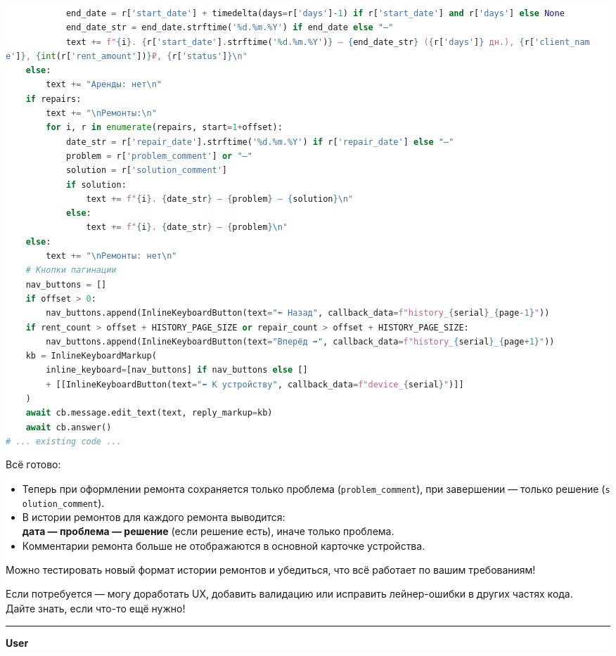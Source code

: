 ```python
            end_date = r['start_date'] + timedelta(days=r['days']-1) if r['start_date'] and r['days'] else None
            end_date_str = end_date.strftime('%d.%m.%Y') if end_date else "—"
            text += f"{i}. {r['start_date'].strftime('%d.%m.%Y')} — {end_date_str} ({r['days']} дн.), {r['client_name']}, {int(r['rent_amount'])}₽, {r['status']}\n"
    else:
        text += "Аренды: нет\n"
    if repairs:
        text += "\nРемонты:\n"
        for i, r in enumerate(repairs, start=1+offset):
            date_str = r['repair_date'].strftime('%d.%m.%Y') if r['repair_date'] else "—"
            problem = r['problem_comment'] or "—"
            solution = r['solution_comment']
            if solution:
                text += f"{i}. {date_str} — {problem} — {solution}\n"
            else:
                text += f"{i}. {date_str} — {problem}\n"
    else:
        text += "\nРемонты: нет\n"
    # Кнопки пагинации
    nav_buttons = []
    if offset > 0:
        nav_buttons.append(InlineKeyboardButton(text="⬅️ Назад", callback_data=f"history_{serial}_{page-1}"))
    if rent_count > offset + HISTORY_PAGE_SIZE or repair_count > offset + HISTORY_PAGE_SIZE:
        nav_buttons.append(InlineKeyboardButton(text="Вперёд ➡️", callback_data=f"history_{serial}_{page+1}"))
    kb = InlineKeyboardMarkup(
        inline_keyboard=[nav_buttons] if nav_buttons else []
        + [[InlineKeyboardButton(text="⬅️ К устройству", callback_data=f"device_{serial}")]]
    )
    await cb.message.edit_text(text, reply_markup=kb)
    await cb.answer()
# ... existing code ...
```

Всё готово:

- Теперь при оформлении ремонта сохраняется только проблема (`problem_comment`), при завершении — только решение (`solution_comment`).
- В истории ремонтов для каждого ремонта выводится:  
  **дата — проблема — решение** (если решение есть), иначе только проблема.
- Комментарии ремонта больше не отображаются в основной карточке устройства.

Можно тестировать новый формат истории ремонтов и убедиться, что всё работает по вашим требованиям!

Если потребуется — могу доработать UX, добавить валидацию или исправить лейнер-ошибки в других частях кода.  
Дайте знать, если что-то ещё нужно!

---

**User**
